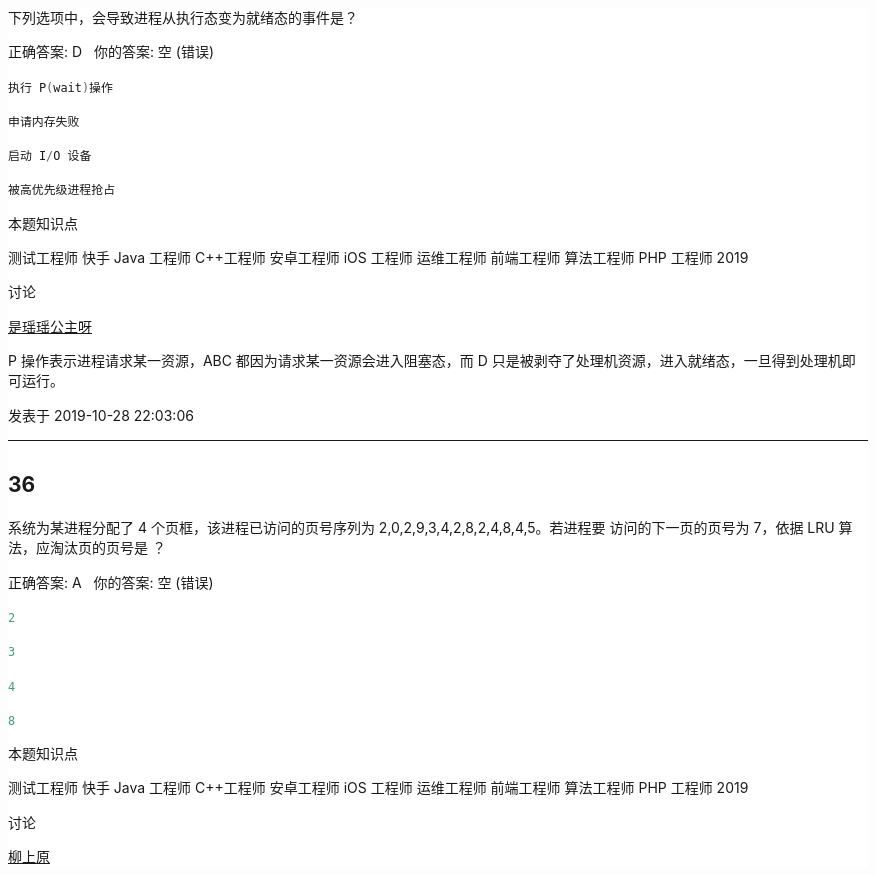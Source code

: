 下列选项中，会导致进程从执行态变为就绪态的事件是？

正确答案: D   你的答案: 空 (错误)

```cpp
执行 P(wait)操作
```

```cpp
申请内存失败
```

```cpp
启动 I/O 设备
```

```cpp
被高优先级进程抢占
```

本题知识点

测试工程师 快手 Java 工程师 C++工程师 安卓工程师 iOS 工程师 运维工程师 前端工程师 算法工程师 PHP 工程师 2019

讨论

[是瑶瑶公主呀](https://www.nowcoder.com/profile/592649258)

P 操作表示进程请求某一资源，ABC 都因为请求某一资源会进入阻塞态，而 D 只是被剥夺了处理机资源，进入就绪态，一旦得到处理机即可运行。

发表于 2019-10-28 22:03:06

* * *

## 36

系统为某进程分配了 4 个页框，该进程已访问的页号序列为 2,0,2,9,3,4,2,8,2,4,8,4,5。若进程要 访问的下一页的页号为 7，依据 LRU 算法，应淘汰页的页号是 ？

正确答案: A   你的答案: 空 (错误)

```cpp
2
```

```cpp
3
```

```cpp
4
```

```cpp
8
```

本题知识点

测试工程师 快手 Java 工程师 C++工程师 安卓工程师 iOS 工程师 运维工程师 前端工程师 算法工程师 PHP 工程师 2019

讨论

[柳上原](https://www.nowcoder.com/profile/7159693)
